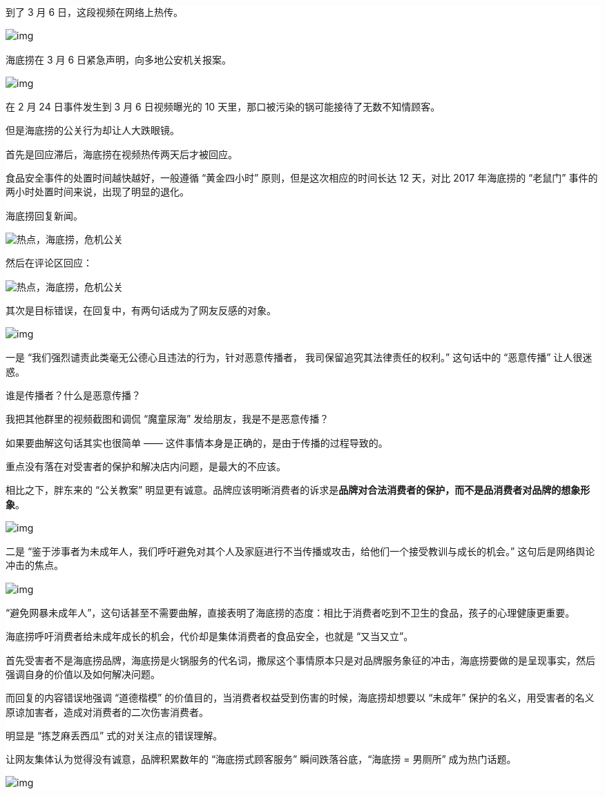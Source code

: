 到了 3 月 6 日，这段视频在网络上热传。

![img](https://q7.itc.cn/images01/20250311/a7d9501ce9144e6592c16e2e0a4d23b1.jpeg)

海底捞在 3 月 6 日紧急声明，向多地公安机关报案。

![img](https://image.thepaper.cn/image/342/974/427.jpg)

在 2 月 24 日事件发生到 3 月 6 日视频曝光的 10 天里，那口被污染的锅可能接待了无数不知情顾客。

但是海底捞的公关行为却让人大跌眼镜。

首先是回应滞后，海底捞在视频热传两天后才被回应。

食品安全事件的处置时间越快越好，一般遵循 “黄金四小时” 原则，但是这次相应的时间长达 12 天，对比 2017 年海底捞的 “老鼠门” 事件的两小时处置时间来说，出现了明显的退化。

海底捞回复新闻。

![热点，海底捞，危机公关](https://file.digitaling.com/eImg/uimages/20250312/remote_174174912827727.png)

然后在评论区回应：

![热点，海底捞，危机公关](https://file.digitaling.com/eImg/uimages/20250312/remote_174174912852365.png)

其次是目标错误，在回复中，有两句话成为了网友反感的对象。

![img](https://image.thepaper.cn/image/342/974/431.jpg)

一是 “我们强烈谴责此类毫无公德心且违法的行为，针对恶意传播者， 我司保留追究其法律责任的权利。” 这句话中的 “恶意传播” 让人很迷惑。

谁是传播者？什么是恶意传播？

我把其他群里的视频截图和调侃 “魔童尿海” 发给朋友，我是不是恶意传播？

如果要曲解这句话其实也很简单 —— 这件事情本身是正确的，是由于传播的过程导致的。

重点没有落在对受害者的保护和解决店内问题，是最大的不应该。

相比之下，胖东来的 “公关教案” 明显更有诚意。品牌应该明晰消费者的诉求是**品牌对合法消费者的保护，而不是品消费者对品牌的想象形象**。

![img](https://img.36krcdn.com/hsossms/20240630/v2_f9bbf560e3fc40efa02f125eef044177@1743780481_oswg469363oswg1256oswg1186_img_png?x-oss-process=image/quality,q_100/format,jpg/interlace,1/format,jpg/interlace,1)

二是 “鉴于涉事者为未成年人，我们呼吁避免对其个人及家庭进行不当传播或攻击，给他们一个接受教训与成长的机会。” 这句后是网络舆论冲击的焦点。

![img](https://q0.itc.cn/images01/20250310/5804746289f544eea9975a57946f8bf8.jpeg)

“避免网暴未成年人”，这句话甚至不需要曲解，直接表明了海底捞的态度：相比于消费者吃到不卫生的食品，孩子的心理健康更重要。

海底捞呼吁消费者给未成年成长的机会，代价却是集体消费者的食品安全，也就是 “又当又立”。

首先受害者不是海底捞品牌，海底捞是火锅服务的代名词，撒尿这个事情原本只是对品牌服务象征的冲击，海底捞要做的是呈现事实，然后强调自身的价值以及如何解决问题。

而回复的内容错误地强调 “道德楷模” 的价值目的，当消费者权益受到伤害的时候，海底捞却想要以 “未成年” 保护的名义，用受害者的名义原谅加害者，造成对消费者的二次伤害消费者。

明显是 “拣芝麻丢西瓜” 式的对关注点的错误理解。

让网友集体认为觉得没有诚意，品牌积累数年的 “海底捞式顾客服务” 瞬间跌落谷底，“海底捞 = 男厕所” 成为热门话题。



![img](https://q2.itc.cn/images01/20250310/a040e32d39ec466a91a2487fbdfeb632.jpeg)
